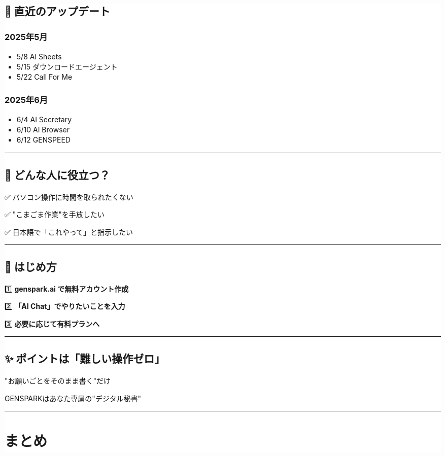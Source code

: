 ## 📅 直近のアップデート

<div class="two-column">
<div>

### 2025年5月
- <span class="date">5/8</span> AI Sheets
- <span class="date">5/15</span> ダウンロードエージェント
- <span class="date">5/22</span> Call For Me

</div>
<div>

### 2025年6月
- <span class="date">6/4</span> AI Secretary
- <span class="date">6/10</span> AI Browser
- <span class="date">6/12</span> GENSPEED

</div>
</div>

---

## 👥 どんな人に役立つ？

✅ パソコン操作に時間を取られたくない

✅ "こまごま作業"を手放したい

✅ 日本語で「これやって」と指示したい

---

## 🚀 はじめ方

1️⃣ **genspark.ai で無料アカウント作成**

2️⃣ **「AI Chat」でやりたいことを入力**

3️⃣ **必要に応じて有料プランへ**

---

## ✨ ポイントは「難しい操作ゼロ」

<div class="quote">
<span class="highlight">"お願いごとをそのまま書く"</span>だけ
</div>

GENSPARKはあなた専属の"デジタル秘書"

---

# まとめ
